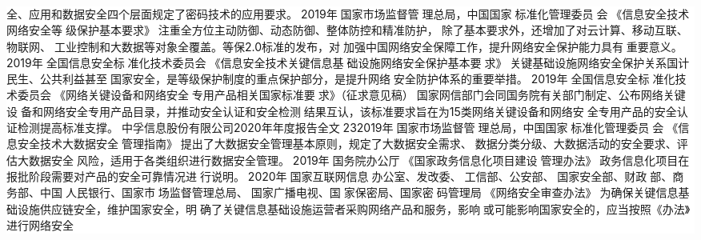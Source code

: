 全、应用和数据安全四个层面规定了密码技术的应用要求。
2019年
国家市场监督管
理总局，中国国家
标准化管理委员
会
《信息安全技术网络安全等
级保护基本要求》
注重全方位主动防御、动态防御、整体防控和精准防护，
除了基本要求外，还增加了对云计算、移动互联、物联网、
工业控制和大数据等对象全覆盖。等保2.0标准的发布，对
加强中国网络安全保障工作，提升网络安全保护能力具有
重要意义。
2019年
全国信息安全标
准化技术委员会
《信息安全技术关键信息基
础设施网络安全保护基本要
求》
关键基础设施网络安全保护关系国计民生、公共利益甚至
国家安全，是等级保护制度的重点保护部分，是提升网络
安全防护体系的重要举措。
2019年
全国信息安全标
准化技术委员会
《网络关键设备和网络安全
专用产品相关国家标准要
求》（征求意见稿）
国家网信部门会同国务院有关部门制定、公布网络关键设
备和网络安全专用产品目录，并推动安全认证和安全检测
结果互认，该标准要求旨在为15类网络关键设备和网络安
全专用产品的安全认证检测提高标准支撑。
中孚信息股份有限公司2020年年度报告全文
232019年
国家市场监督管
理总局，中国国家
标准化管理委员
会
《信息安全技术大数据安全
管理指南》
提出了大数据安全管理基本原则，规定了大数据安全需求、
数据分类分级、大数据活动的安全要求、评估大数据安全
风险，适用于各类组织进行数据安全管理。
2019年
国务院办公厅
《国家政务信息化项目建设
管理办法》
政务信息化项目在报批阶段需要对产品的安全可靠情况进
行说明。
2020年
国家互联网信息
办公室、发改委、
工信部、公安部、
国家安全部、财政
部、商务部、中国
人民银行、国家市
场监督管理总局、
国家广播电视、国
家保密局、国家密
码管理局
《网络安全审查办法》
为确保关键信息基础设施供应链安全，维护国家安全，明
确了关键信息基础设施运营者采购网络产品和服务，影响
或可能影响国家安全的，应当按照《办法》进行网络安全